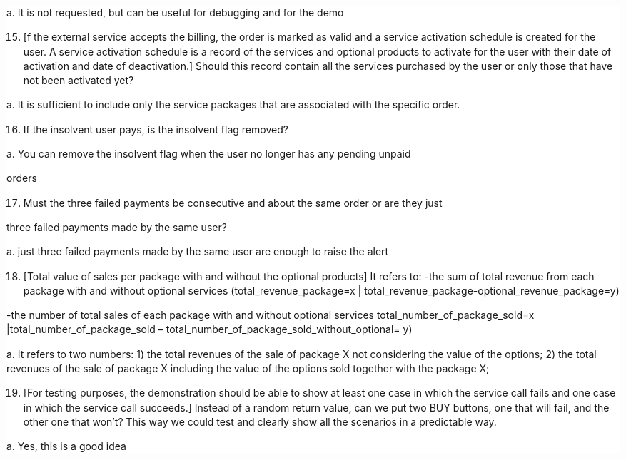 a. It is not requested, but can be useful for debugging and for the demo

15. [f the external service accepts the billing, the order is marked as valid and a service activation schedule is created for the user. A service activation schedule is a record of the services and optional products to activate for the user with their date of activation and date of deactivation.] Should this record contain all the services purchased by the user or only those that have not been activated yet?

a. It is sufficient to include only the service packages that are associated with the specific order.

16. If the insolvent user pays, is the insolvent flag removed?

a. You can remove the insolvent flag when the user no longer has any pending unpaid

orders

17. Must the three failed payments be consecutive and about the same order or are they just

three failed payments made by the same user?

a. just three failed payments made by the same user are enough to raise the alert

18. [Total value of sales per package with and without the optional products] It refers to: -the sum of total revenue from each package with and without optional services (total_revenue_package=x | total_revenue_package-optional_revenue_package=y)

-the number of total sales of each package with and without optional services total_number_of_package_sold=x |total_number_of_package_sold – total_number_of_package_sold_without_optional= y)

a. It refers to two numbers: 1) the total revenues of the sale of package X not considering the value of the options; 2) the total revenues of the sale of package X including the value of the options sold together with the package X;

19. [For testing purposes, the demonstration should be able to show at least one case in which the service call fails and one case in which the service call succeeds.] Instead of a random return value, can we put two BUY buttons, one that will fail, and the other one that won’t? This way we could test and clearly show all the scenarios in a predictable way.

a. Yes, this is a good idea

</div>
</div>
</div>
